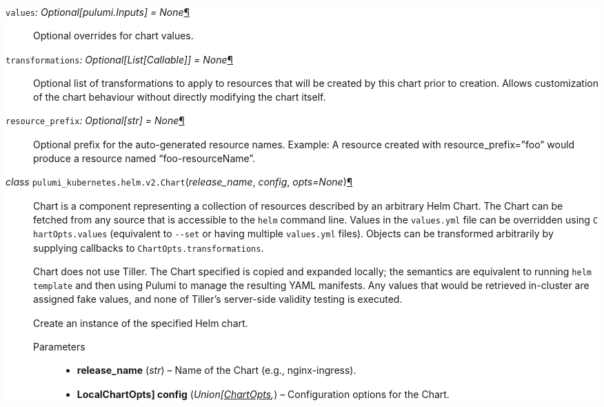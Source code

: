 <dl class="py attribute">
<dt id="pulumi_kubernetes.helm.v2.BaseChartOpts.values">
<code class="sig-name descname">values</code><em class="property">: Optional[pulumi.Inputs]</em><em class="property"> = None</em><a class="headerlink" href="#pulumi_kubernetes.helm.v2.BaseChartOpts.values" title="Permalink to this definition">¶</a></dt>
<dd><p>Optional overrides for chart values.</p>
</dd></dl>

<dl class="py attribute">
<dt id="pulumi_kubernetes.helm.v2.BaseChartOpts.transformations">
<code class="sig-name descname">transformations</code><em class="property">: Optional[List[Callable]]</em><em class="property"> = None</em><a class="headerlink" href="#pulumi_kubernetes.helm.v2.BaseChartOpts.transformations" title="Permalink to this definition">¶</a></dt>
<dd><p>Optional list of transformations to apply to resources that will be created by this chart prior to
creation. Allows customization of the chart behaviour without directly modifying the chart itself.</p>
</dd></dl>

<dl class="py attribute">
<dt id="pulumi_kubernetes.helm.v2.BaseChartOpts.resource_prefix">
<code class="sig-name descname">resource_prefix</code><em class="property">: Optional[str]</em><em class="property"> = None</em><a class="headerlink" href="#pulumi_kubernetes.helm.v2.BaseChartOpts.resource_prefix" title="Permalink to this definition">¶</a></dt>
<dd><p>Optional prefix for the auto-generated resource names.
Example: A resource created with resource_prefix=”foo” would produce a resource named “foo-resourceName”.</p>
</dd></dl>

</dd></dl>

<dl class="py class">
<dt id="pulumi_kubernetes.helm.v2.Chart">
<em class="property">class </em><code class="sig-prename descclassname">pulumi_kubernetes.helm.v2.</code><code class="sig-name descname">Chart</code><span class="sig-paren">(</span><em class="sig-param"><span class="n">release_name</span></em>, <em class="sig-param"><span class="n">config</span></em>, <em class="sig-param"><span class="n">opts</span><span class="o">=</span><span class="default_value">None</span></em><span class="sig-paren">)</span><a class="headerlink" href="#pulumi_kubernetes.helm.v2.Chart" title="Permalink to this definition">¶</a></dt>
<dd><p>Chart is a component representing a collection of resources described by an arbitrary Helm
Chart. The Chart can be fetched from any source that is accessible to the <code class="docutils literal notranslate"><span class="pre">helm</span></code> command
line. Values in the <code class="docutils literal notranslate"><span class="pre">values.yml</span></code> file can be overridden using <code class="docutils literal notranslate"><span class="pre">ChartOpts.values</span></code> (equivalent
to <code class="docutils literal notranslate"><span class="pre">--set</span></code> or having multiple <code class="docutils literal notranslate"><span class="pre">values.yml</span></code> files). Objects can be transformed arbitrarily by
supplying callbacks to <code class="docutils literal notranslate"><span class="pre">ChartOpts.transformations</span></code>.</p>
<p>Chart does not use Tiller. The Chart specified is copied and expanded locally; the semantics
are equivalent to running <code class="docutils literal notranslate"><span class="pre">helm</span> <span class="pre">template</span></code> and then using Pulumi to manage the resulting YAML
manifests. Any values that would be retrieved in-cluster are assigned fake values, and
none of Tiller’s server-side validity testing is executed.</p>
<p>Create an instance of the specified Helm chart.</p>
<dl class="field-list simple">
<dt class="field-odd">Parameters</dt>
<dd class="field-odd"><ul class="simple">
<li><p><strong>release_name</strong> (<em>str</em>) – Name of the Chart (e.g., nginx-ingress).</p></li>
<li><p><strong>LocalChartOpts</strong><strong>] </strong><strong>config</strong> (<em>Union</em><em>[</em><a class="reference internal" href="#pulumi_kubernetes.helm.v2.ChartOpts" title="pulumi_kubernetes.helm.v2.ChartOpts"><em>ChartOpts</em></a><em>,</em>) – Configuration options for the Chart.</p></li>